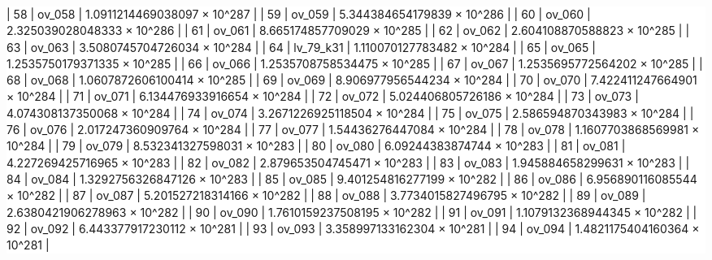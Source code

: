 | 58 | ov_058 | 1.0911214469038097 × 10^287 |
| 59 | ov_059 | 5.344384654179839 × 10^286 |
| 60 | ov_060 | 2.325039028048333 × 10^286 |
| 61 | ov_061 | 8.665174857709029 × 10^285 |
| 62 | ov_062 | 2.604108870588823 × 10^285 |
| 63 | ov_063 | 3.5080745704726034 × 10^284 |
| 64 | lv_79_k31 | 1.110070127783482 × 10^284 |
| 65 | ov_065 | 1.2535750179371335 × 10^285 |
| 66 | ov_066 | 1.2535708758534475 × 10^285 |
| 67 | ov_067 | 1.2535695772564202 × 10^285 |
| 68 | ov_068 | 1.0607872606100414 × 10^285 |
| 69 | ov_069 | 8.906977956544234 × 10^284 |
| 70 | ov_070 | 7.422411247664901 × 10^284 |
| 71 | ov_071 | 6.134476933916654 × 10^284 |
| 72 | ov_072 | 5.024406805726186 × 10^284 |
| 73 | ov_073 | 4.074308137350068 × 10^284 |
| 74 | ov_074 | 3.2671226925118504 × 10^284 |
| 75 | ov_075 | 2.586594870343983 × 10^284 |
| 76 | ov_076 | 2.017247360909764 × 10^284 |
| 77 | ov_077 | 1.54436276447084 × 10^284 |
| 78 | ov_078 | 1.1607703868569981 × 10^284 |
| 79 | ov_079 | 8.532341327598031 × 10^283 |
| 80 | ov_080 | 6.09244383874744 × 10^283 |
| 81 | ov_081 | 4.227269425716965 × 10^283 |
| 82 | ov_082 | 2.879653504745471 × 10^283 |
| 83 | ov_083 | 1.945884658299631 × 10^283 |
| 84 | ov_084 | 1.3292756326847126 × 10^283 |
| 85 | ov_085 | 9.401254816277199 × 10^282 |
| 86 | ov_086 | 6.956890116085544 × 10^282 |
| 87 | ov_087 | 5.201527218314166 × 10^282 |
| 88 | ov_088 | 3.7734015827496795 × 10^282 |
| 89 | ov_089 | 2.6380421906278963 × 10^282 |
| 90 | ov_090 | 1.7610159237508195 × 10^282 |
| 91 | ov_091 | 1.1079132368944345 × 10^282 |
| 92 | ov_092 | 6.443377917230112 × 10^281 |
| 93 | ov_093 | 3.358997133162304 × 10^281 |
| 94 | ov_094 | 1.4821175404160364 × 10^281 |